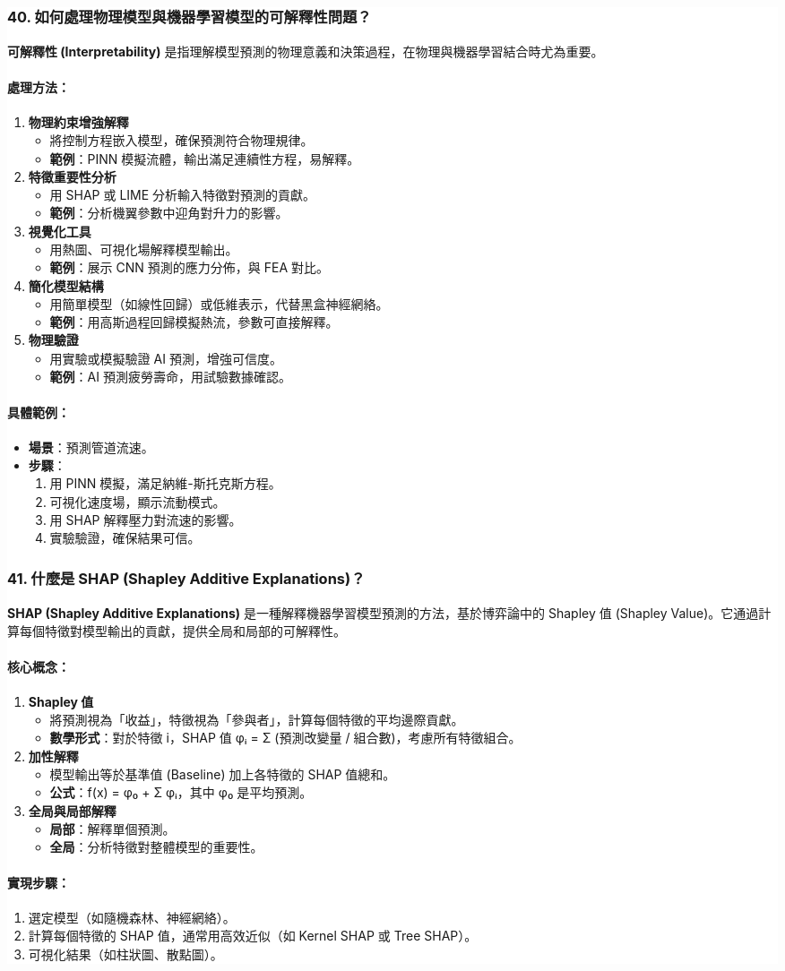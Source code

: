 
### 40. 如何處理物理模型與機器學習模型的可解釋性問題？

**可解釋性 (Interpretability)** 是指理解模型預測的物理意義和決策過程，在物理與機器學習結合時尤為重要。

#### **處理方法**：

1. **物理約束增強解釋**
    - 將控制方程嵌入模型，確保預測符合物理規律。
    - **範例**：PINN 模擬流體，輸出滿足連續性方程，易解釋。
2. **特徵重要性分析**
    - 用 SHAP 或 LIME 分析輸入特徵對預測的貢獻。
    - **範例**：分析機翼參數中迎角對升力的影響。
3. **視覺化工具**
    - 用熱圖、可視化場解釋模型輸出。
    - **範例**：展示 CNN 預測的應力分佈，與 FEA 對比。
4. **簡化模型結構**
    - 用簡單模型（如線性回歸）或低維表示，代替黑盒神經網絡。
    - **範例**：用高斯過程回歸模擬熱流，參數可直接解釋。
5. **物理驗證**
    - 用實驗或模擬驗證 AI 預測，增強可信度。
    - **範例**：AI 預測疲勞壽命，用試驗數據確認。

#### **具體範例**：

- **場景**：預測管道流速。
- **步驟**：
    1. 用 PINN 模擬，滿足納維-斯托克斯方程。
    2. 可視化速度場，顯示流動模式。
    3. 用 SHAP 解釋壓力對流速的影響。
    4. 實驗驗證，確保結果可信。



### 41. 什麼是 SHAP (Shapley Additive Explanations)？

**SHAP (Shapley Additive Explanations)** 是一種解釋機器學習模型預測的方法，基於博弈論中的 Shapley 值 (Shapley Value)。它通過計算每個特徵對模型輸出的貢獻，提供全局和局部的可解釋性。

#### **核心概念**：

1. **Shapley 值**
    - 將預測視為「收益」，特徵視為「參與者」，計算每個特徵的平均邊際貢獻。
    - **數學形式**：對於特徵 i，SHAP 值 φᵢ = Σ (預測改變量 / 組合數)，考慮所有特徵組合。
2. **加性解釋**
    - 模型輸出等於基準值 (Baseline) 加上各特徵的 SHAP 值總和。
    - **公式**：f(x) = φ₀ + Σ φᵢ，其中 φ₀ 是平均預測。
3. **全局與局部解釋**
    - **局部**：解釋單個預測。
    - **全局**：分析特徵對整體模型的重要性。

#### **實現步驟**：

1. 選定模型（如隨機森林、神經網絡）。
2. 計算每個特徵的 SHAP 值，通常用高效近似（如 Kernel SHAP 或 Tree SHAP）。
3. 可視化結果（如柱狀圖、散點圖）。
